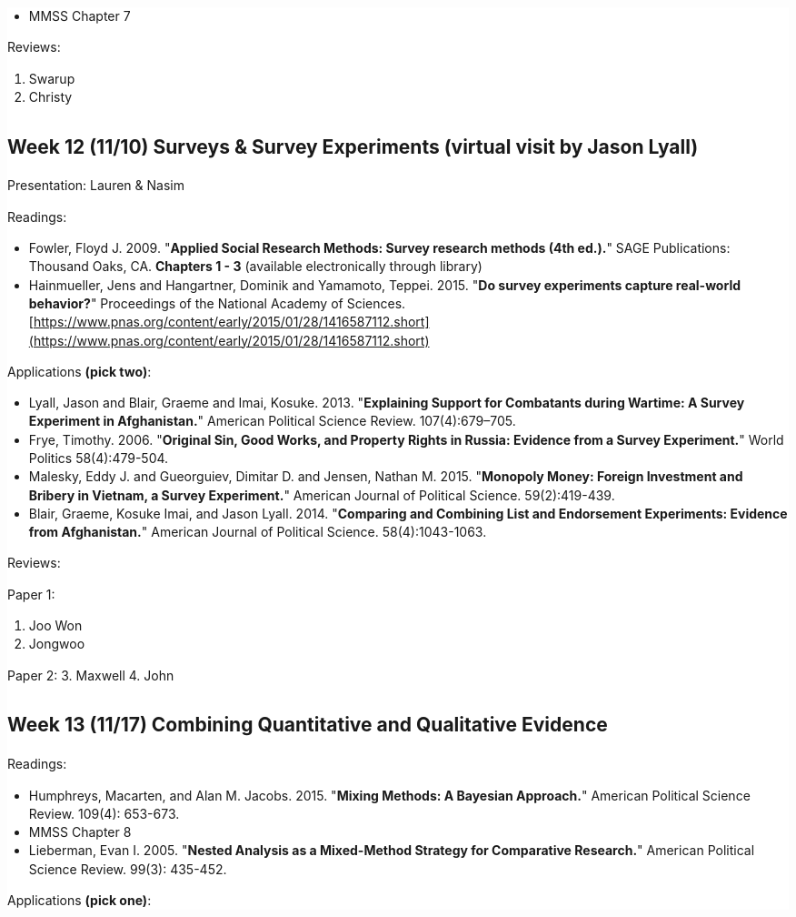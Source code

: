   - MMSS Chapter 7

Reviews:
  
  1. Swarup
  2. Christy
  
## Week 12 (11/10) Surveys & Survey Experiments (virtual visit by Jason Lyall)

Presentation: Lauren & Nasim

Readings: 

  - Fowler, Floyd J. 2009. "__Applied Social Research Methods: Survey research methods (4th ed.).__" SAGE Publications:  Thousand Oaks, CA. __Chapters 1 - 3__ (available electronically through library)
  - Hainmueller, Jens and  Hangartner, Dominik and Yamamoto, Teppei. 2015. "__Do survey experiments capture real-world behavior?__" Proceedings of the National Academy of Sciences. [https://www.pnas.org/content/early/2015/01/28/1416587112.short](https://www.pnas.org/content/early/2015/01/28/1416587112.short)
   
Applications  __(pick two)__:

  - Lyall, Jason and Blair, Graeme and Imai, Kosuke. 2013. "__Explaining Support for Combatants during Wartime: A Survey Experiment in Afghanistan.__" American Political Science Review. 107(4):679–705. 
  - Frye, Timothy. 2006. "__Original Sin, Good Works, and Property Rights in Russia: Evidence from a Survey Experiment.__" World Politics 58(4):479-504.
  - Malesky, Eddy J. and Gueorguiev, Dimitar D. and Jensen, Nathan M. 2015. "__Monopoly Money: Foreign Investment and Bribery in Vietnam, a Survey Experiment.__" American Journal of Political Science. 59(2):419-439. 
  - Blair, Graeme, Kosuke Imai, and Jason Lyall. 2014. "__Comparing and Combining List and Endorsement Experiments: Evidence from Afghanistan.__" American Journal of Political Science. 58(4):1043-1063.

Reviews:
  
  Paper 1:
  1. Joo Won 
  2. Jongwoo
  
  Paper 2:
  3. Maxwell
  4. John
  
## Week 13 (11/17) Combining Quantitative and Qualitative Evidence


Readings: 
    
  - Humphreys, Macarten, and Alan M. Jacobs. 2015. "__Mixing Methods: A Bayesian Approach.__" American Political Science Review. 109(4): 653-673.
  - MMSS Chapter 8
  - Lieberman, Evan I. 2005. "__Nested Analysis as a Mixed-Method Strategy for Comparative Research.__" American Political Science Review. 99(3): 435-452.
    
Applications  __(pick one)__:
